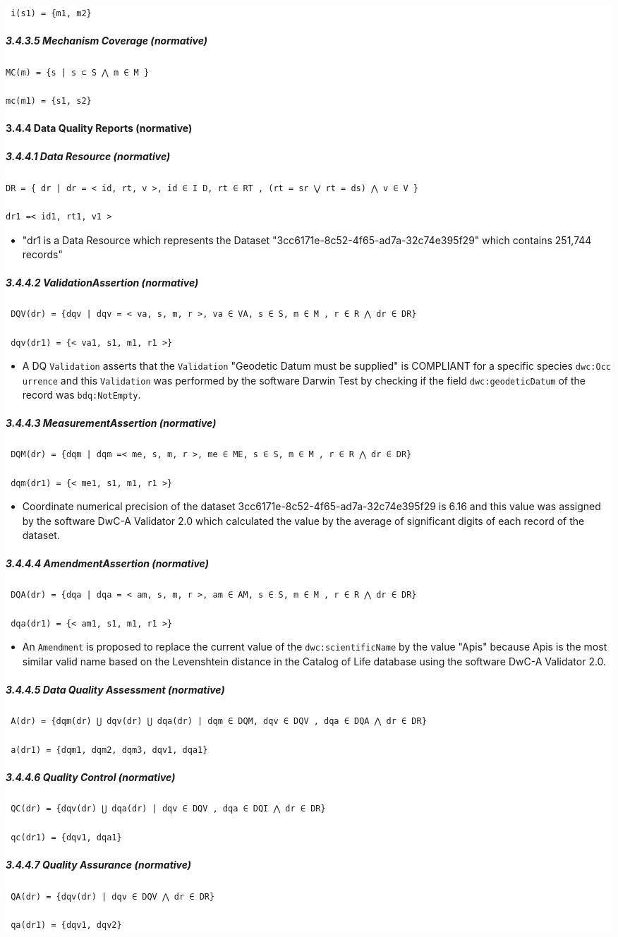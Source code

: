      i(s1) = {m1, m2}

##### 3.4.3.5 Mechanism Coverage (normative)
    MC(m) = {s | s ⊂ S ⋀ m ∈ M }

    mc(m1) = {s1, s2}

#### 3.4.4 Data Quality Reports (normative)
##### 3.4.4.1 Data Resource (normative)
    DR = { dr | dr = < id, rt, v >, id ∈ I D, rt ∈ RT , (rt = sr ⋁ rt = ds) ⋀ v ∈ V }

    dr1 =< id1, rt1, v1 >

* "dr1 is a Data Resource which represents the Dataset "3cc6171e-8c52-4f65-ad7a-32c74e395f29" which contains 251,744 records"

##### 3.4.4.2 ValidationAssertion (normative)

     DQV(dr) = {dqv | dqv = < va, s, m, r >, va ∈ VA, s ∈ S, m ∈ M , r ∈ R ⋀ dr ∈ DR}

     dqv(dr1) = {< va1, s1, m1, r1 >}

* A DQ `Validation` asserts that the `Validation` "Geodetic Datum must be supplied" is COMPLIANT for a specific species `dwc:Occurrence` and this `Validation` was performed by the software Darwin Test by checking if the field `dwc:geodeticDatum` of the record was `bdq:NotEmpty`.

##### 3.4.4.3 MeasurementAssertion (normative)
     DQM(dr) = {dqm | dqm =< me, s, m, r >, me ∈ ME, s ∈ S, m ∈ M , r ∈ R ⋀ dr ∈ DR}
     
     dqm(dr1) = {< me1, s1, m1, r1 >}

* Coordinate numerical precision of the dataset 3cc6171e-8c52-4f65-ad7a-32c74e395f29 is 6.16 and this value was assigned by the software DwC-A Validator 2.0 which calculated the value by the average of significant digits of each record of the dataset.

##### 3.4.4.4 AmendmentAssertion (normative)
     DQA(dr) = {dqa | dqa = < am, s, m, r >, am ∈ AM, s ∈ S, m ∈ M , r ∈ R ⋀ dr ∈ DR}

     dqa(dr1) = {< am1, s1, m1, r1 >}

* An `Amendment` is proposed to replace the current value of the `dwc:scientificName` by the value "Apis" because Apis is the most similar valid name based on the Levenshtein distance in the Catalog of Life database using the software DwC-A Validator 2.0.

##### 3.4.4.5 Data Quality Assessment (normative)
     A(dr) = {dqm(dr) ⋃ dqv(dr) ⋃ dqa(dr) | dqm ∈ DQM, dqv ∈ DQV , dqa ∈ DQA ⋀ dr ∈ DR}

     a(dr1) = {dqm1, dqm2, dqm3, dqv1, dqa1}

##### 3.4.4.6 Quality Control (normative)
     QC(dr) = {dqv(dr) ⋃ dqa(dr) | dqv ∈ DQV , dqa ∈ DQI ⋀ dr ∈ DR}

     qc(dr1) = {dqv1, dqa1}

##### 3.4.4.7 Quality Assurance (normative)
     QA(dr) = {dqv(dr) | dqv ∈ DQV ⋀ dr ∈ DR}

     qa(dr1) = {dqv1, dqv2}
